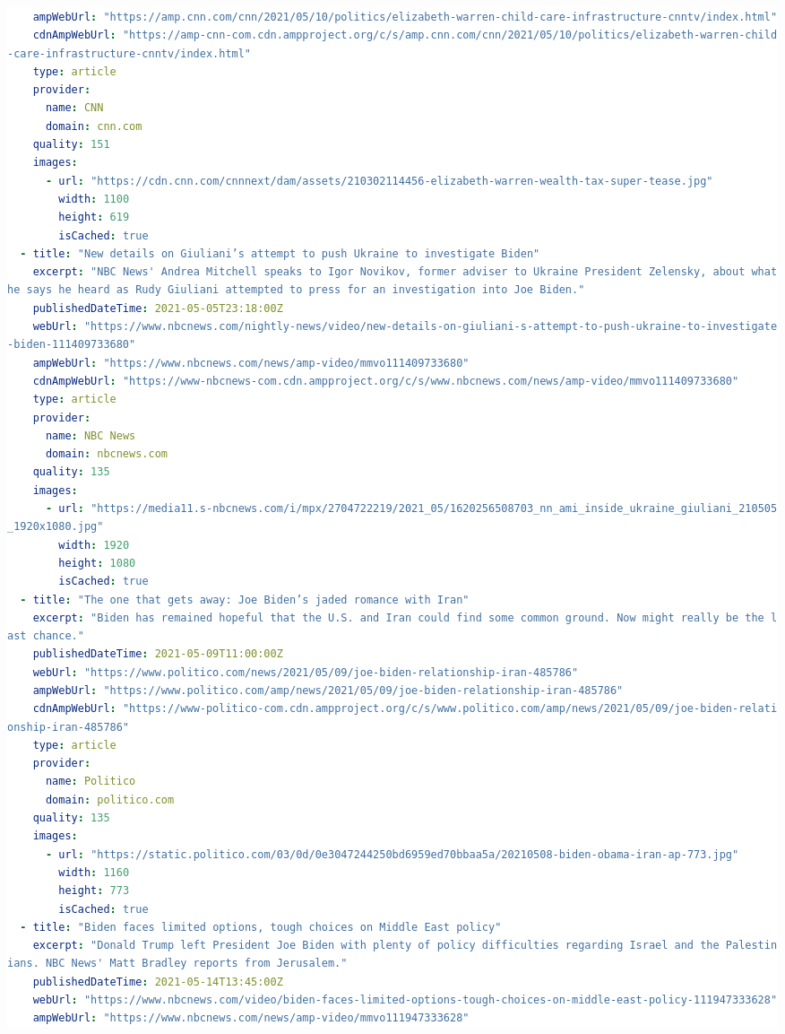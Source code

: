 ```yaml
    ampWebUrl: "https://amp.cnn.com/cnn/2021/05/10/politics/elizabeth-warren-child-care-infrastructure-cnntv/index.html"
    cdnAmpWebUrl: "https://amp-cnn-com.cdn.ampproject.org/c/s/amp.cnn.com/cnn/2021/05/10/politics/elizabeth-warren-child-care-infrastructure-cnntv/index.html"
    type: article
    provider:
      name: CNN
      domain: cnn.com
    quality: 151
    images:
      - url: "https://cdn.cnn.com/cnnnext/dam/assets/210302114456-elizabeth-warren-wealth-tax-super-tease.jpg"
        width: 1100
        height: 619
        isCached: true
  - title: "New details on Giuliani’s attempt to push Ukraine to investigate Biden"
    excerpt: "NBC News' Andrea Mitchell speaks to Igor Novikov, former adviser to Ukraine President Zelensky, about what he says he heard as Rudy Giuliani attempted to press for an investigation into Joe Biden."
    publishedDateTime: 2021-05-05T23:18:00Z
    webUrl: "https://www.nbcnews.com/nightly-news/video/new-details-on-giuliani-s-attempt-to-push-ukraine-to-investigate-biden-111409733680"
    ampWebUrl: "https://www.nbcnews.com/news/amp-video/mmvo111409733680"
    cdnAmpWebUrl: "https://www-nbcnews-com.cdn.ampproject.org/c/s/www.nbcnews.com/news/amp-video/mmvo111409733680"
    type: article
    provider:
      name: NBC News
      domain: nbcnews.com
    quality: 135
    images:
      - url: "https://media11.s-nbcnews.com/i/mpx/2704722219/2021_05/1620256508703_nn_ami_inside_ukraine_giuliani_210505_1920x1080.jpg"
        width: 1920
        height: 1080
        isCached: true
  - title: "The one that gets away: Joe Biden’s jaded romance with Iran"
    excerpt: "Biden has remained hopeful that the U.S. and Iran could find some common ground. Now might really be the last chance."
    publishedDateTime: 2021-05-09T11:00:00Z
    webUrl: "https://www.politico.com/news/2021/05/09/joe-biden-relationship-iran-485786"
    ampWebUrl: "https://www.politico.com/amp/news/2021/05/09/joe-biden-relationship-iran-485786"
    cdnAmpWebUrl: "https://www-politico-com.cdn.ampproject.org/c/s/www.politico.com/amp/news/2021/05/09/joe-biden-relationship-iran-485786"
    type: article
    provider:
      name: Politico
      domain: politico.com
    quality: 135
    images:
      - url: "https://static.politico.com/03/0d/0e3047244250bd6959ed70bbaa5a/20210508-biden-obama-iran-ap-773.jpg"
        width: 1160
        height: 773
        isCached: true
  - title: "Biden faces limited options, tough choices on Middle East policy"
    excerpt: "Donald Trump left President Joe Biden with plenty of policy difficulties regarding Israel and the Palestinians. NBC News' Matt Bradley reports from Jerusalem."
    publishedDateTime: 2021-05-14T13:45:00Z
    webUrl: "https://www.nbcnews.com/video/biden-faces-limited-options-tough-choices-on-middle-east-policy-111947333628"
    ampWebUrl: "https://www.nbcnews.com/news/amp-video/mmvo111947333628"
```